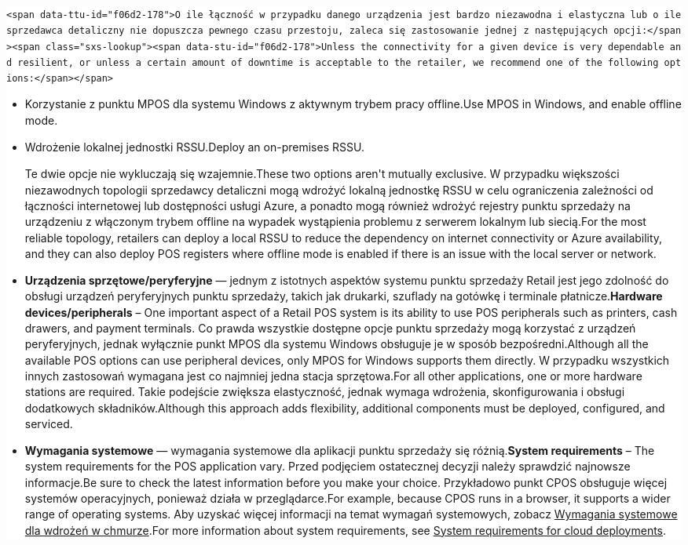     <span data-ttu-id="f06d2-178">O ile łączność w przypadku danego urządzenia jest bardzo niezawodna i elastyczna lub o ile sprzedawca detaliczny nie dopuszcza pewnego czasu przestoju, zaleca się zastosowanie jednej z następujących opcji:</span><span class="sxs-lookup"><span data-stu-id="f06d2-178">Unless the connectivity for a given device is very dependable and resilient, or unless a certain amount of downtime is acceptable to the retailer, we recommend one of the following options:</span></span>

  - <span data-ttu-id="f06d2-179">Korzystanie z punktu MPOS dla systemu Windows z aktywnym trybem pracy offline.</span><span class="sxs-lookup"><span data-stu-id="f06d2-179">Use MPOS in Windows, and enable offline mode.</span></span>
  - <span data-ttu-id="f06d2-180">Wdrożenie lokalnej jednostki RSSU.</span><span class="sxs-lookup"><span data-stu-id="f06d2-180">Deploy an on-premises RSSU.</span></span>

    <span data-ttu-id="f06d2-181">Te dwie opcje nie wykluczają się wzajemnie.</span><span class="sxs-lookup"><span data-stu-id="f06d2-181">These two options aren't mutually exclusive.</span></span> <span data-ttu-id="f06d2-182">W przypadku większości niezawodnych topologii sprzedawcy detaliczni mogą wdrożyć lokalną jednostkę RSSU w celu ograniczenia zależności od łączności internetowej lub dostępności usługi Azure, a ponadto mogą również wdrożyć rejestry punktu sprzedaży na urządzeniu z włączonym trybem offline na wypadek wystąpienia problemu z serwerem lokalnym lub siecią.</span><span class="sxs-lookup"><span data-stu-id="f06d2-182">For the most reliable topology, retailers can deploy a local RSSU to reduce the dependency on internet connectivity or Azure availability, and they can also deploy POS registers where offline mode is enabled if there is an issue with the local server or network.</span></span>

- <span data-ttu-id="f06d2-183">**Urządzenia sprzętowe/peryferyjne** — jednym z istotnych aspektów systemu punktu sprzedaży Retail jest jego zdolność do obsługi urządzeń peryferyjnych punktu sprzedaży, takich jak drukarki, szuflady na gotówkę i terminale płatnicze.</span><span class="sxs-lookup"><span data-stu-id="f06d2-183">**Hardware devices/peripherals** – One important aspect of a Retail POS system is its ability to use POS peripherals such as printers, cash drawers, and payment terminals.</span></span> <span data-ttu-id="f06d2-184">Co prawda wszystkie dostępne opcje punktu sprzedaży mogą korzystać z urządzeń peryferyjnych, jednak wyłącznie punkt MPOS dla systemu Windows obsługuje je w sposób bezpośredni.</span><span class="sxs-lookup"><span data-stu-id="f06d2-184">Although all the available POS options can use peripheral devices, only MPOS for Windows supports them directly.</span></span> <span data-ttu-id="f06d2-185">W przypadku wszystkich innych zastosowań wymagana jest co najmniej jedna stacja sprzętowa.</span><span class="sxs-lookup"><span data-stu-id="f06d2-185">For all other applications, one or more hardware stations are required.</span></span> <span data-ttu-id="f06d2-186">Takie podejście zwiększa elastyczność, jednak wymaga wdrożenia, skonfigurowania i obsługi dodatkowych składników.</span><span class="sxs-lookup"><span data-stu-id="f06d2-186">Although this approach adds flexibility, additional components must be deployed, configured, and serviced.</span></span>
- <span data-ttu-id="f06d2-187">**Wymagania systemowe** — wymagania systemowe dla aplikacji punktu sprzedaży się różnią.</span><span class="sxs-lookup"><span data-stu-id="f06d2-187">**System requirements** – The system requirements for the POS application vary.</span></span> <span data-ttu-id="f06d2-188">Przed podjęciem ostatecznej decyzji należy sprawdzić najnowsze informacje.</span><span class="sxs-lookup"><span data-stu-id="f06d2-188">Be sure to check the latest information before you make your choice.</span></span> <span data-ttu-id="f06d2-189">Przykładowo punkt CPOS obsługuje więcej systemów operacyjnych, ponieważ działa w przeglądarce.</span><span class="sxs-lookup"><span data-stu-id="f06d2-189">For example, because CPOS runs in a browser, it supports a wider range of operating systems.</span></span> <span data-ttu-id="f06d2-190">Aby uzyskać więcej informacji na temat wymagań systemowych, zobacz [Wymagania systemowe dla wdrożeń w chmurze](https://docs.microsoft.com/en-us/dynamics365/unified-operations/fin-and-ops/get-started/system-requirements).</span><span class="sxs-lookup"><span data-stu-id="f06d2-190">For more information about system requirements, see [System requirements for cloud deployments](https://docs.microsoft.com/en-us/dynamics365/unified-operations/fin-and-ops/get-started/system-requirements).</span></span>